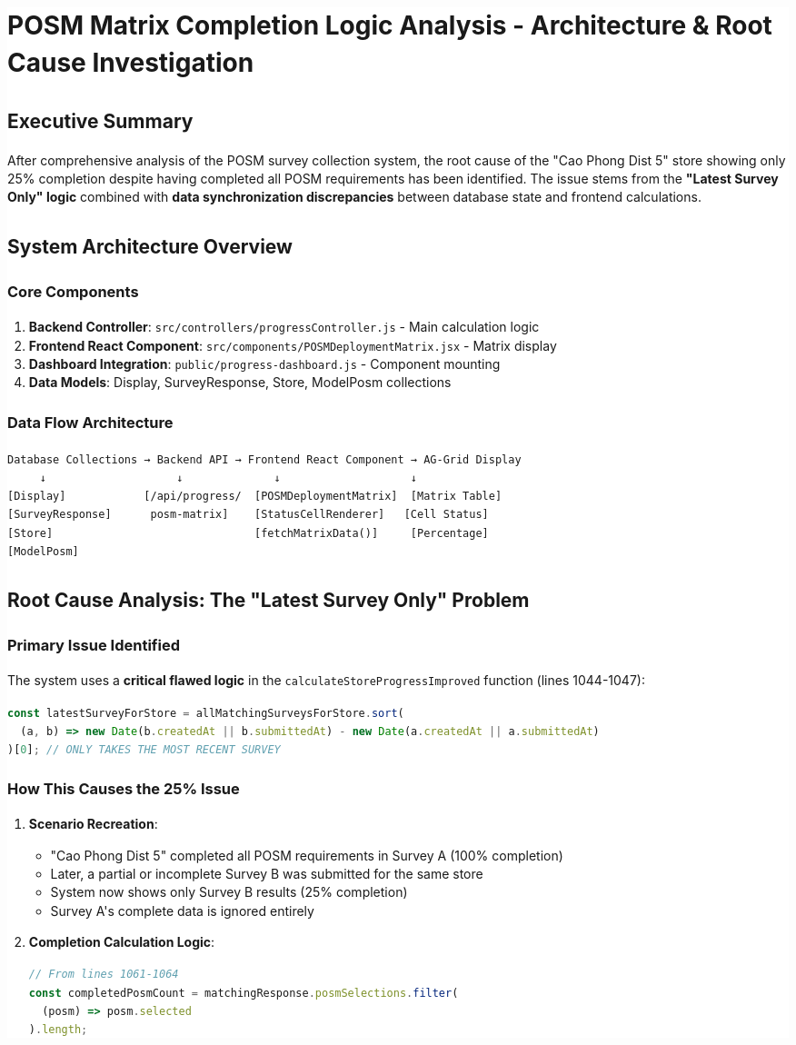 # POSM Matrix Completion Logic Analysis - Architecture & Root Cause Investigation

## Executive Summary

After comprehensive analysis of the POSM survey collection system, the root cause of the "Cao Phong Dist 5" store showing only 25% completion despite having completed all POSM requirements has been identified. The issue stems from the **"Latest Survey Only" logic** combined with **data synchronization discrepancies** between database state and frontend calculations.

## System Architecture Overview

### Core Components
1. **Backend Controller**: `src/controllers/progressController.js` - Main calculation logic
2. **Frontend React Component**: `src/components/POSMDeploymentMatrix.jsx` - Matrix display
3. **Dashboard Integration**: `public/progress-dashboard.js` - Component mounting
4. **Data Models**: Display, SurveyResponse, Store, ModelPosm collections

### Data Flow Architecture
```
Database Collections → Backend API → Frontend React Component → AG-Grid Display
     ↓                    ↓              ↓                    ↓
[Display]            [/api/progress/  [POSMDeploymentMatrix]  [Matrix Table]
[SurveyResponse]      posm-matrix]    [StatusCellRenderer]   [Cell Status]  
[Store]                               [fetchMatrixData()]     [Percentage]
[ModelPosm]
```

## Root Cause Analysis: The "Latest Survey Only" Problem

### Primary Issue Identified

The system uses a **critical flawed logic** in the `calculateStoreProgressImproved` function (lines 1044-1047):

```javascript
const latestSurveyForStore = allMatchingSurveysForStore.sort(
  (a, b) => new Date(b.createdAt || b.submittedAt) - new Date(a.createdAt || a.submittedAt)
)[0]; // ONLY TAKES THE MOST RECENT SURVEY
```

### How This Causes the 25% Issue

1. **Scenario Recreation**:
   - "Cao Phong Dist 5" completed all POSM requirements in Survey A (100% completion)
   - Later, a partial or incomplete Survey B was submitted for the same store
   - System now shows only Survey B results (25% completion)
   - Survey A's complete data is ignored entirely

2. **Completion Calculation Logic**:
   ```javascript
   // From lines 1061-1064
   const completedPosmCount = matchingResponse.posmSelections.filter(
     (posm) => posm.selected
   ).length;
   ```
   
